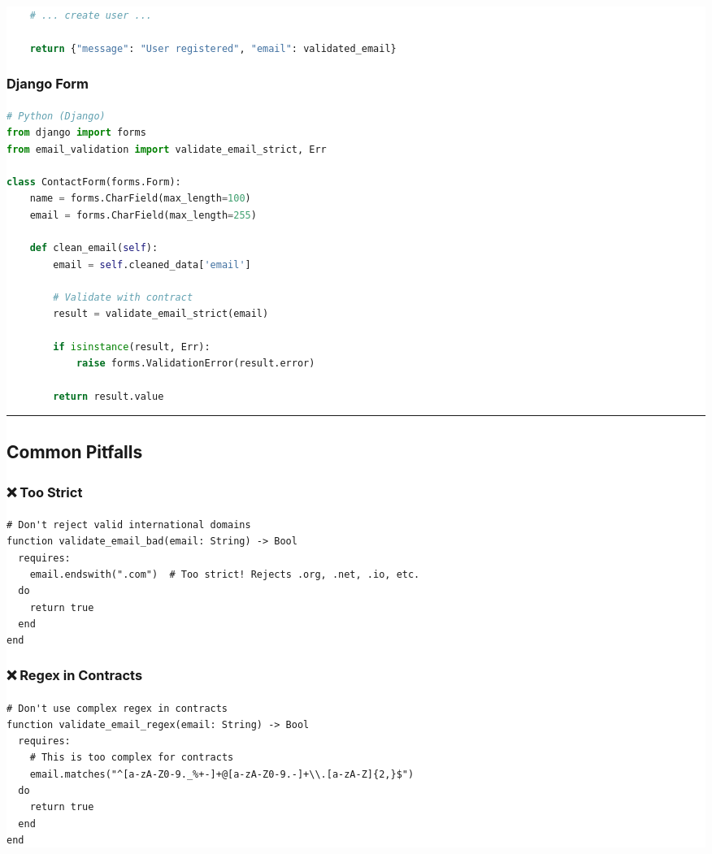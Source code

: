 ```python
    # ... create user ...

    return {"message": "User registered", "email": validated_email}
```

### Django Form

```python
# Python (Django)
from django import forms
from email_validation import validate_email_strict, Err

class ContactForm(forms.Form):
    name = forms.CharField(max_length=100)
    email = forms.CharField(max_length=255)

    def clean_email(self):
        email = self.cleaned_data['email']

        # Validate with contract
        result = validate_email_strict(email)

        if isinstance(result, Err):
            raise forms.ValidationError(result.error)

        return result.value
```

---

## Common Pitfalls

### ❌ Too Strict

```assertlang
# Don't reject valid international domains
function validate_email_bad(email: String) -> Bool
  requires:
    email.endswith(".com")  # Too strict! Rejects .org, .net, .io, etc.
  do
    return true
  end
end
```

### ❌ Regex in Contracts

```assertlang
# Don't use complex regex in contracts
function validate_email_regex(email: String) -> Bool
  requires:
    # This is too complex for contracts
    email.matches("^[a-zA-Z0-9._%+-]+@[a-zA-Z0-9.-]+\\.[a-zA-Z]{2,}$")
  do
    return true
  end
end
```
